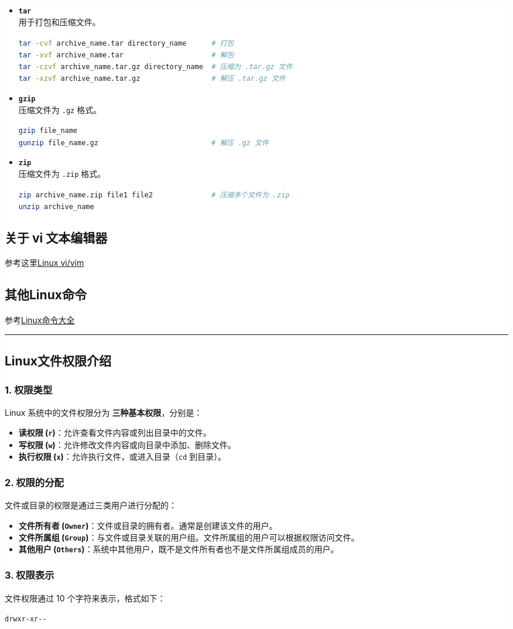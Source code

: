 - **`tar`**  
  用于打包和压缩文件。
  ```bash
  tar -cvf archive_name.tar directory_name      # 打包
  tar -xvf archive_name.tar                     # 解包
  tar -czvf archive_name.tar.gz directory_name  # 压缩为 .tar.gz 文件
  tar -xzvf archive_name.tar.gz                 # 解压 .tar.gz 文件
  ```

- **`gzip`**  
  压缩文件为 `.gz` 格式。
  ```bash
  gzip file_name
  gunzip file_name.gz                           # 解压 .gz 文件
  ```

- **`zip`**  
  压缩文件为 `.zip` 格式。
  ```bash
  zip archive_name.zip file1 file2              # 压缩多个文件为 .zip
  unzip archive_name

## 关于 vi 文本编辑器

参考这里[Linux vi/vim](https://www.runoob.com/linux/linux-vim.html)


## 其他Linux命令

参考[Linux命令大全](https://www.runoob.com/linux/linux-command-manual.html)


---

## Linux文件权限介绍

### 1. 权限类型

Linux 系统中的文件权限分为 **三种基本权限**，分别是：

- **读权限 (`r`)**：允许查看文件内容或列出目录中的文件。
- **写权限 (`w`)**：允许修改文件内容或向目录中添加、删除文件。
- **执行权限 (`x`)**：允许执行文件，或进入目录（`cd` 到目录）。

### 2. 权限的分配

文件或目录的权限是通过三类用户进行分配的：

- **文件所有者 (`Owner`)**：文件或目录的拥有者。通常是创建该文件的用户。
- **文件所属组 (`Group`)**：与文件或目录关联的用户组。文件所属组的用户可以根据权限访问文件。
- **其他用户 (`Others`)**：系统中其他用户，既不是文件所有者也不是文件所属组成员的用户。

### 3. 权限表示

文件权限通过 10 个字符来表示，格式如下：

```bash
drwxr-xr--
```
